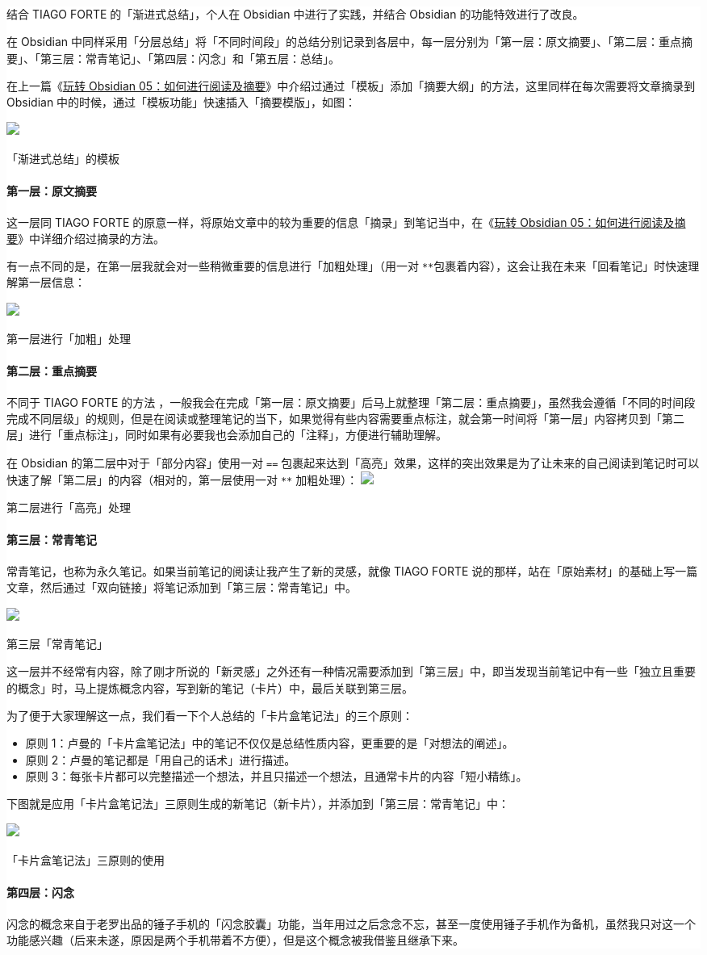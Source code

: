 结合 TIAGO FORTE 的「渐进式总结」，个人在 Obsidian 中进行了实践，并结合 Obsidian 的功能特效进行了改良。

在 Obsidian 中同样采用「分层总结」将「不同时间段」的总结分别记录到各层中，每一层分别为「第一层：原文摘要」、「第二层：重点摘要」、「第三层：常青笔记」、「第四层：闪念」和「第五层：总结」。

在上一篇《[玩转 Obsidian 05：如何进行阅读及摘要](https://sspai.com/post/68492)》中介绍过通过「模板」添加「摘要大纲」的方法，这里同样在每次需要将文章摘录到 Obsidian 中的时候，通过「模板功能」快速插入「摘要模版」，如图：

![](https://cdn.sspai.com/2021/09/28/a33959f83f80412a3ce29a053923bb80.png)

「渐进式总结」的模板

#### 第一层：原文摘要

这一层同 TIAGO FORTE 的原意一样，将原始文章中的较为重要的信息「摘录」到笔记当中，在《[玩转 Obsidian 05：如何进行阅读及摘要](https://sspai.com/post/68492)》中详细介绍过摘录的方法。

有一点不同的是，在第一层我就会对一些稍微重要的信息进行「加粗处理」（用一对 `**`包裹着内容），这会让我在未来「回看笔记」时快速理解第一层信息：

![](https://cdn.sspai.com/2021/09/28/38cde9475edab1bb4f6bbea76ed8724b.png)

第一层进行「加粗」处理

#### 第二层：重点摘要

不同于 TIAGO FORTE 的方法 ，一般我会在完成「第一层：原文摘要」后马上就整理「第二层：重点摘要」，虽然我会遵循「不同的时间段完成不同层级」的规则，但是在阅读或整理笔记的当下，如果觉得有些内容需要重点标注，就会第一时间将「第一层」内容拷贝到「第二层」进行「重点标注」，同时如果有必要我也会添加自己的「注释」，方便进行辅助理解。

在 Obsidian 的第二层中对于「部分内容」使用一对 `==` 包裹起来达到「高亮」效果，这样的突出效果是为了让未来的自己阅读到笔记时可以快速了解「第二层」的内容（相对的，第一层使用一对 `**` 加粗处理）：
![](https://cdn.sspai.com/2021/09/28/c89685494b7352a8c2c5326492c5f77c.png)

第二层进行「高亮」处理

#### 第三层：常青笔记

常青笔记，也称为永久笔记。如果当前笔记的阅读让我产生了新的灵感，就像 TIAGO FORTE 说的那样，站在「原始素材」的基础上写一篇文章，然后通过「双向链接」将笔记添加到「第三层：常青笔记」中。

![](https://cdn.sspai.com/2021/09/28/5292ce97a2363893fb0bcc7097f50671.png)

第三层「常青笔记」

这一层并不经常有内容，除了刚才所说的「新灵感」之外还有一种情况需要添加到「第三层」中，即当发现当前笔记中有一些「独立且重要的概念」时，马上提炼概念内容，写到新的笔记（卡片）中，最后关联到第三层。

为了便于大家理解这一点，我们看一下个人总结的「卡片盒笔记法」的三个原则：

*   原则 1：卢曼的「卡片盒笔记法」中的笔记不仅仅是总结性质内容，更重要的是「对想法的阐述」。
*   原则 2：卢曼的笔记都是「用自己的话术」进行描述。
*   原则 3：每张卡片都可以完整描述一个想法，并且只描述一个想法，且通常卡片的内容「短小精练」。

下图就是应用「卡片盒笔记法」三原则生成的新笔记（新卡片），并添加到「第三层：常青笔记」中：

![](https://cdn.sspai.com/2021/09/28/ae376ad66efa6d28224896096918bfe9.png)

「卡片盒笔记法」三原则的使用

#### 第四层：闪念

闪念的概念来自于老罗出品的锤子手机的「闪念胶囊」功能，当年用过之后念念不忘，甚至一度使用锤子手机作为备机，虽然我只对这一个功能感兴趣（后来未遂，原因是两个手机带着不方便），但是这个概念被我借鉴且继承下来。
